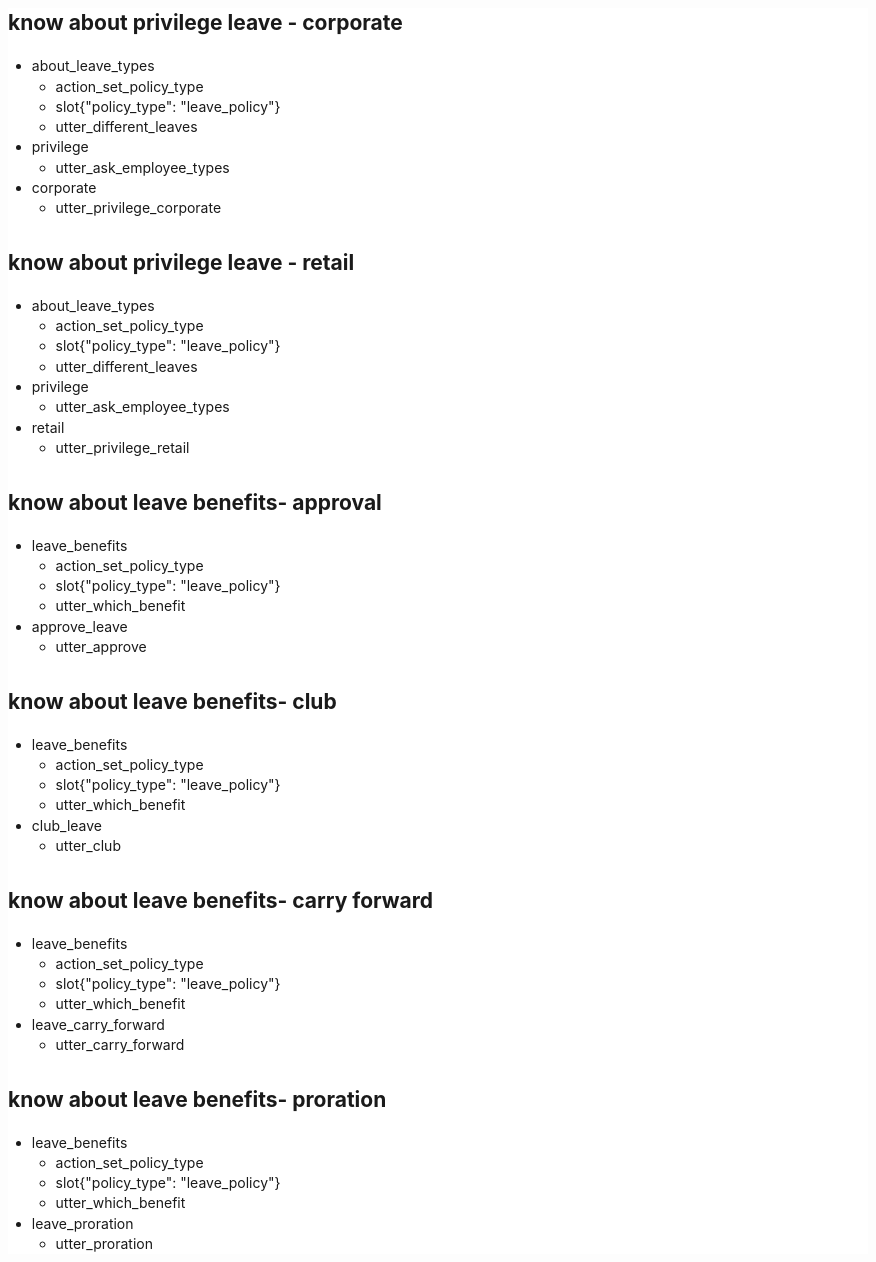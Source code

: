 ## know about privilege leave - corporate
* about_leave_types
  - action_set_policy_type
  - slot{"policy_type": "leave_policy"}
  - utter_different_leaves
* privilege
  - utter_ask_employee_types
* corporate
  - utter_privilege_corporate

## know about privilege leave - retail
* about_leave_types
  - action_set_policy_type
  - slot{"policy_type": "leave_policy"}
  - utter_different_leaves
* privilege
  - utter_ask_employee_types
* retail
  - utter_privilege_retail

## know about leave benefits- approval
* leave_benefits
  - action_set_policy_type
  - slot{"policy_type": "leave_policy"}
  - utter_which_benefit
* approve_leave
  - utter_approve

## know about leave benefits- club
* leave_benefits
  - action_set_policy_type
  - slot{"policy_type": "leave_policy"}
  - utter_which_benefit
* club_leave
  - utter_club

## know about leave benefits- carry forward
* leave_benefits
  - action_set_policy_type
  - slot{"policy_type": "leave_policy"}
  - utter_which_benefit
* leave_carry_forward
  - utter_carry_forward

## know about leave benefits- proration
* leave_benefits
  - action_set_policy_type
  - slot{"policy_type": "leave_policy"}
  - utter_which_benefit
* leave_proration
  - utter_proration

